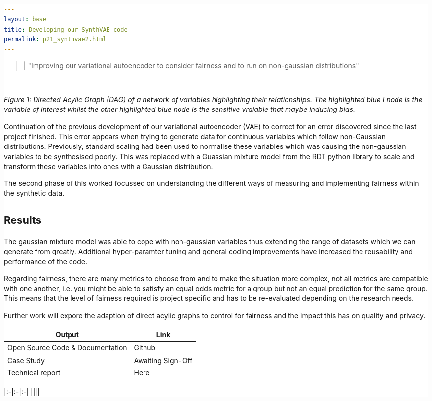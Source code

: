 ```yaml
---
layout: base
title: Developing our SynthVAE code
permalink: p21_synthvae2.html
---
```


> | "Improving our variational autoencoder to consider fairness and to run on non-gaussian distributions"   

<p align="center">
    <img src="assets/img/p21fig1.png" alt=""  width="100%"/>
</p>
<p align="left">
    <em>Figure 1: Directed Acylic Graph (DAG) of a network of variables highlighting their relationships.  The highlighted blue I node is the variable of interest whilst the other highlighted blue node is the sensitive vraiable that maybe inducing bias.</em>
</p>

Continuation of the previous development of our variational autoencoder (VAE) to correct for an error discovered since the last project finished.  This error appears when trying to generate data for continuous variables which follow non-Gaussian distributions.  Previously, standard scaling had been used to normalise these variables which was causing the non-gaussian variables to be synthesised poorly.  This was replaced with a Guassian mixture model from the RDT python library to scale and transform these variables into ones with a Gaussian distribution. 

The second phase of this worked focussed on understanding the different ways of measuring and implementing fairness within the synthetic data.  
## Results 

The gaussian mixture model was able to cope with non-gaussian variables thus extending the range of datasets which we can generate from greatly.  Additional hyper-paramter tuning and general coding improvements have increased the reusability and performance of the code. 

Regarding fairness, there are many metrics to choose from and to make the situation more complex, not all metrics are compatible with one another, i.e. you might be able to satisfy an equal odds metric for a group but not an equal prediction for the same group. This means that the level of fairness required is project specific and has to be re-evaluated depending on the research needs. 

Further work will expore the adaption of direct acylic graphs to control for fairness and the impact this has on quality and privacy. 

| Output | Link | 
| ---- | ---- |
| Open Source Code & Documentation | [Github](https://github.com/nhsx/SynthVAE) |
| Case Study | Awaiting Sign-Off |
| Technical report | [Here](https://github.com/nhsx/SynthVAE/blob/main/reports/NHSXSynthVAE%20(2).pdf) |

|:-|:-|:-|
|<img src="assets/img/Synthetic.png" alt  width="80"/>|<img src="assets/img/data_science_badge_S.png" alt  width="80"/>|<img src="assets/img/pets_badge_S.png" alt  width="80"/>|
